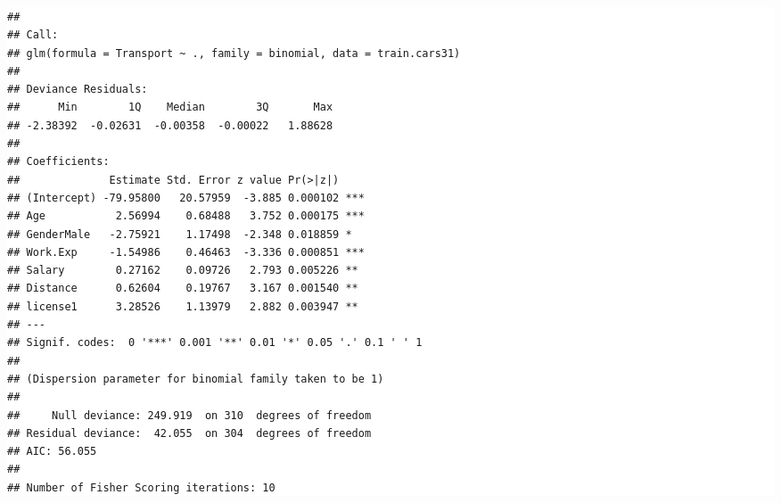     ## 
    ## Call:
    ## glm(formula = Transport ~ ., family = binomial, data = train.cars31)
    ## 
    ## Deviance Residuals: 
    ##      Min        1Q    Median        3Q       Max  
    ## -2.38392  -0.02631  -0.00358  -0.00022   1.88628  
    ## 
    ## Coefficients:
    ##              Estimate Std. Error z value Pr(>|z|)    
    ## (Intercept) -79.95800   20.57959  -3.885 0.000102 ***
    ## Age           2.56994    0.68488   3.752 0.000175 ***
    ## GenderMale   -2.75921    1.17498  -2.348 0.018859 *  
    ## Work.Exp     -1.54986    0.46463  -3.336 0.000851 ***
    ## Salary        0.27162    0.09726   2.793 0.005226 ** 
    ## Distance      0.62604    0.19767   3.167 0.001540 ** 
    ## license1      3.28526    1.13979   2.882 0.003947 ** 
    ## ---
    ## Signif. codes:  0 '***' 0.001 '**' 0.01 '*' 0.05 '.' 0.1 ' ' 1
    ## 
    ## (Dispersion parameter for binomial family taken to be 1)
    ## 
    ##     Null deviance: 249.919  on 310  degrees of freedom
    ## Residual deviance:  42.055  on 304  degrees of freedom
    ## AIC: 56.055
    ## 
    ## Number of Fisher Scoring iterations: 10
